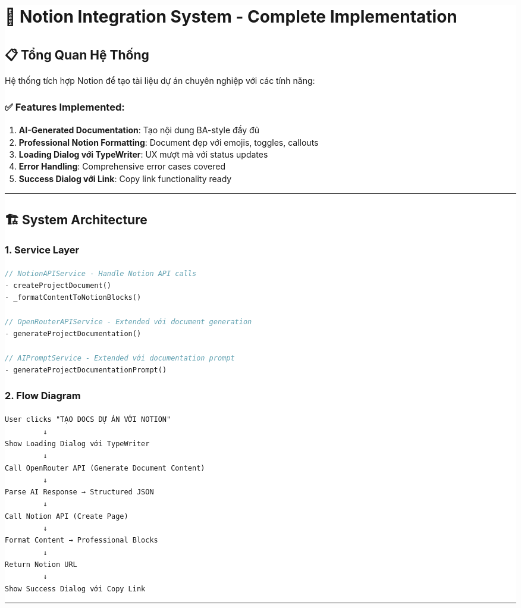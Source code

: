 # 🚀 Notion Integration System - Complete Implementation

## 📋 **Tổng Quan Hệ Thống**

Hệ thống tích hợp Notion để tạo tài liệu dự án chuyên nghiệp với các tính năng:

### ✅ **Features Implemented:**
1. **AI-Generated Documentation**: Tạo nội dung BA-style đầy đủ
2. **Professional Notion Formatting**: Document đẹp với emojis, toggles, callouts
3. **Loading Dialog với TypeWriter**: UX mượt mà với status updates
4. **Error Handling**: Comprehensive error cases covered
5. **Success Dialog với Link**: Copy link functionality ready

---

## 🏗️ **System Architecture**

### **1. Service Layer**
```dart
// NotionAPIService - Handle Notion API calls
- createProjectDocument()
- _formatContentToNotionBlocks()

// OpenRouterAPIService - Extended với document generation
- generateProjectDocumentation()

// AIPromptService - Extended với documentation prompt
- generateProjectDocumentationPrompt()
```

### **2. Flow Diagram**
```
User clicks "TẠO DOCS DỰ ÁN VỚI NOTION"
         ↓
Show Loading Dialog với TypeWriter
         ↓
Call OpenRouter API (Generate Document Content)
         ↓
Parse AI Response → Structured JSON
         ↓
Call Notion API (Create Page)
         ↓
Format Content → Professional Blocks
         ↓
Return Notion URL
         ↓
Show Success Dialog với Copy Link
```

---
